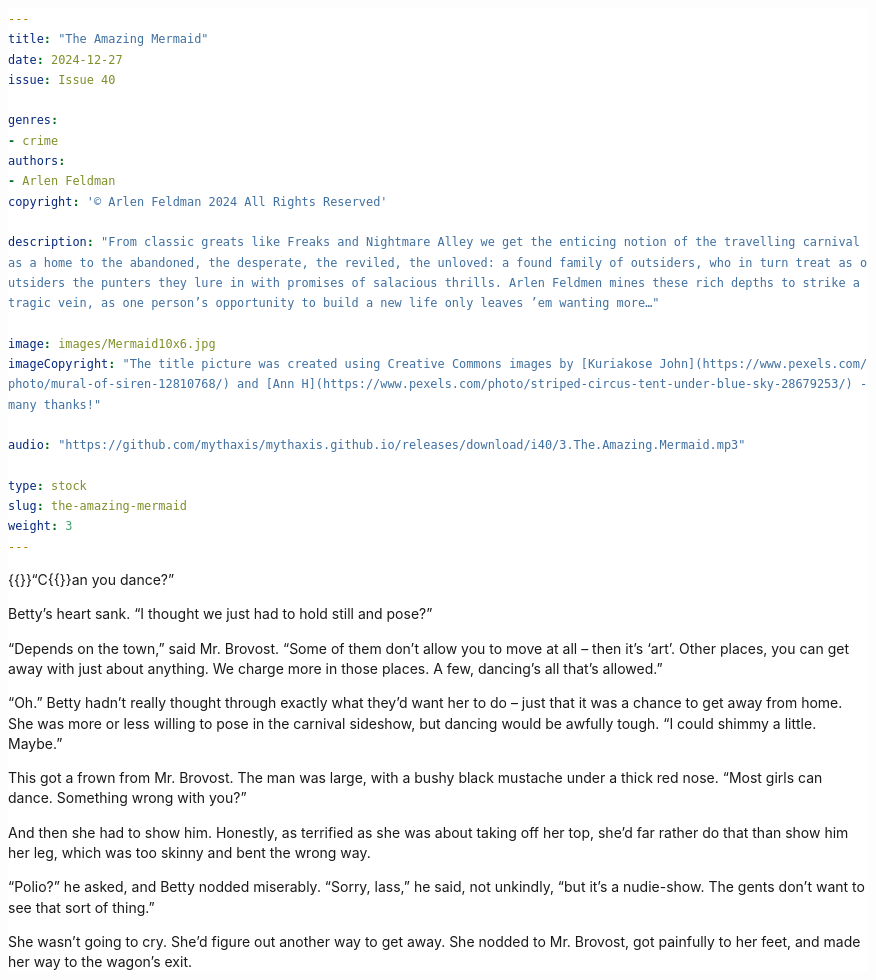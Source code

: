```yaml
---
title: "The Amazing Mermaid"
date: 2024-12-27
issue: Issue 40

genres:
- crime
authors:
- Arlen Feldman
copyright: '© Arlen Feldman 2024 All Rights Reserved'

description: "From classic greats like Freaks and Nightmare Alley we get the enticing notion of the travelling carnival as a home to the abandoned, the desperate, the reviled, the unloved: a found family of outsiders, who in turn treat as outsiders the punters they lure in with promises of salacious thrills. Arlen Feldmen mines these rich depths to strike a tragic vein, as one person’s opportunity to build a new life only leaves ’em wanting more…"

image: images/Mermaid10x6.jpg
imageCopyright: "The title picture was created using Creative Commons images by [Kuriakose John](https://www.pexels.com/photo/mural-of-siren-12810768/) and [Ann H](https://www.pexels.com/photo/striped-circus-tent-under-blue-sky-28679253/) - many thanks!"

audio: "https://github.com/mythaxis/mythaxis.github.io/releases/download/i40/3.The.Amazing.Mermaid.mp3"

type: stock
slug: the-amazing-mermaid
weight: 3
---
```


{{<glyph>}}“C{{</glyph>}}an you dance?”

Betty’s heart sank. “I thought we just had to hold still and pose?”

“Depends on the town,” said Mr. Brovost. “Some of them don’t allow you to move at all – then it’s ‘art’. Other places, you can get away with just about anything. We charge more in those places. A few, dancing’s all that’s allowed.” 

“Oh.” Betty hadn’t really thought through exactly what they’d want her to do – just that it was a chance to get away from home. She was more or less willing to pose in the carnival sideshow, but dancing would be awfully tough. “I could shimmy a little. Maybe.”

This got a frown from Mr. Brovost. The man was large, with a bushy black mustache under a thick red nose. “Most girls can dance. Something wrong with you?”

And then she had to show him. Honestly, as terrified as she was about taking off her top, she’d far rather do that than show him her leg, which was too skinny and bent the wrong way.

“Polio?” he asked, and Betty nodded miserably. “Sorry, lass,” he said, not unkindly, “but it’s a nudie-show. The gents don’t want to see that sort of thing.”

She wasn’t going to cry. She’d figure out another way to get away. She nodded to Mr. Brovost, got painfully to her feet, and made her way to the wagon’s exit.
